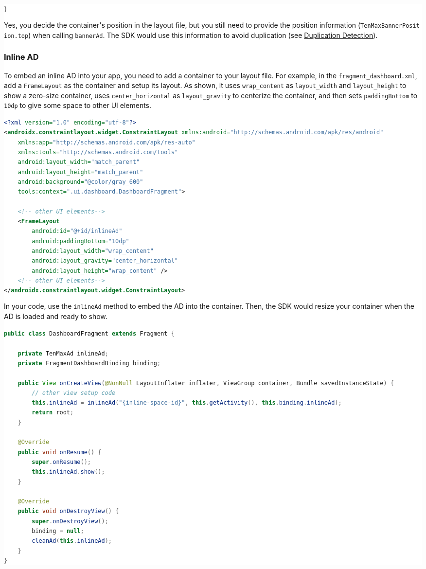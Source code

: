 ```java
}
```

Yes, you decide the container's position in the layout file, but you still need to provide the position information (`TenMaxBannerPosition.top`) when calling `bannerAd`. The SDK would use this information to avoid duplication (see [Duplication Detection](#duplication-detection)).

### Inline AD

To embed an inline AD into your app, you need to add a container to your layout file. For example, in the `fragment_dashboard.xml`, add a `FrameLayout` as the container and setup its layout. As shown, it uses `wrap_content` as `layout_width` and `layout_height` to show a zero-size container, uses `center_horizontal` as `layout_gravity` to centerize the container, and then sets `paddingBottom` to `10dp` to give some space to other UI elements.

```xml
<?xml version="1.0" encoding="utf-8"?>
<androidx.constraintlayout.widget.ConstraintLayout xmlns:android="http://schemas.android.com/apk/res/android"
    xmlns:app="http://schemas.android.com/apk/res-auto"
    xmlns:tools="http://schemas.android.com/tools"
    android:layout_width="match_parent"
    android:layout_height="match_parent"
    android:background="@color/gray_600"
    tools:context=".ui.dashboard.DashboardFragment">

    <!-- other UI elements-->
    <FrameLayout
        android:id="@+id/inlineAd"
        android:paddingBottom="10dp"
        android:layout_width="wrap_content"
        android:layout_gravity="center_horizontal"
        android:layout_height="wrap_content" />
    <!-- other UI elements-->
</androidx.constraintlayout.widget.ConstraintLayout>
```

In your code, use the `inlineAd` method to embed the AD into the container. Then, the SDK would resize your container when the AD is loaded and ready to show.

```java
public class DashboardFragment extends Fragment {

    private TenMaxAd inlineAd;
    private FragmentDashboardBinding binding;

    public View onCreateView(@NonNull LayoutInflater inflater, ViewGroup container, Bundle savedInstanceState) {
        // other view setup code
        this.inlineAd = inlineAd("{inline-space-id}", this.getActivity(), this.binding.inlineAd);
        return root;
    }

    @Override
    public void onResume() {
        super.onResume();
        this.inlineAd.show();
    }

    @Override
    public void onDestroyView() {
        super.onDestroyView();
        binding = null;
        cleanAd(this.inlineAd);
    }
}
```